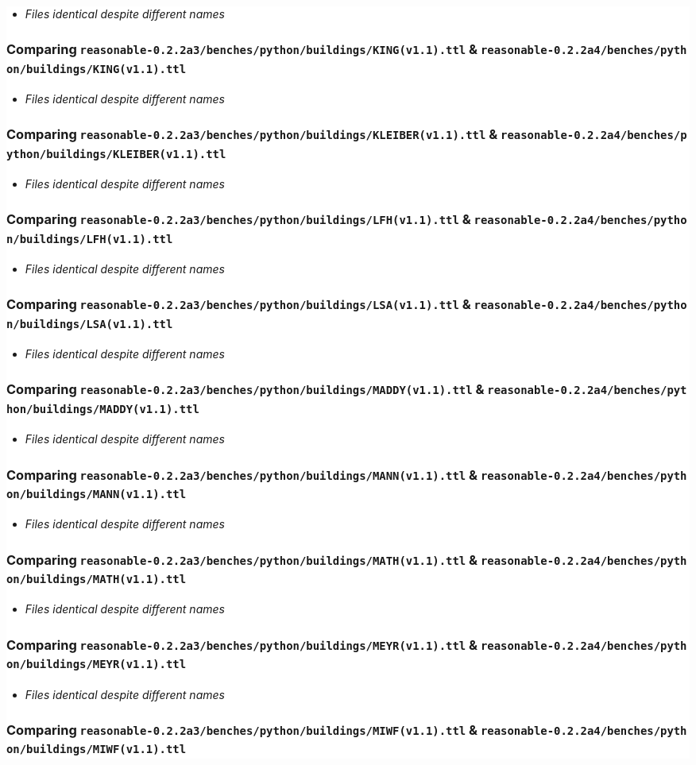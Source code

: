  * *Files identical despite different names*

### Comparing `reasonable-0.2.2a3/benches/python/buildings/KING(v1.1).ttl` & `reasonable-0.2.2a4/benches/python/buildings/KING(v1.1).ttl`

 * *Files identical despite different names*

### Comparing `reasonable-0.2.2a3/benches/python/buildings/KLEIBER(v1.1).ttl` & `reasonable-0.2.2a4/benches/python/buildings/KLEIBER(v1.1).ttl`

 * *Files identical despite different names*

### Comparing `reasonable-0.2.2a3/benches/python/buildings/LFH(v1.1).ttl` & `reasonable-0.2.2a4/benches/python/buildings/LFH(v1.1).ttl`

 * *Files identical despite different names*

### Comparing `reasonable-0.2.2a3/benches/python/buildings/LSA(v1.1).ttl` & `reasonable-0.2.2a4/benches/python/buildings/LSA(v1.1).ttl`

 * *Files identical despite different names*

### Comparing `reasonable-0.2.2a3/benches/python/buildings/MADDY(v1.1).ttl` & `reasonable-0.2.2a4/benches/python/buildings/MADDY(v1.1).ttl`

 * *Files identical despite different names*

### Comparing `reasonable-0.2.2a3/benches/python/buildings/MANN(v1.1).ttl` & `reasonable-0.2.2a4/benches/python/buildings/MANN(v1.1).ttl`

 * *Files identical despite different names*

### Comparing `reasonable-0.2.2a3/benches/python/buildings/MATH(v1.1).ttl` & `reasonable-0.2.2a4/benches/python/buildings/MATH(v1.1).ttl`

 * *Files identical despite different names*

### Comparing `reasonable-0.2.2a3/benches/python/buildings/MEYR(v1.1).ttl` & `reasonable-0.2.2a4/benches/python/buildings/MEYR(v1.1).ttl`

 * *Files identical despite different names*

### Comparing `reasonable-0.2.2a3/benches/python/buildings/MIWF(v1.1).ttl` & `reasonable-0.2.2a4/benches/python/buildings/MIWF(v1.1).ttl`
